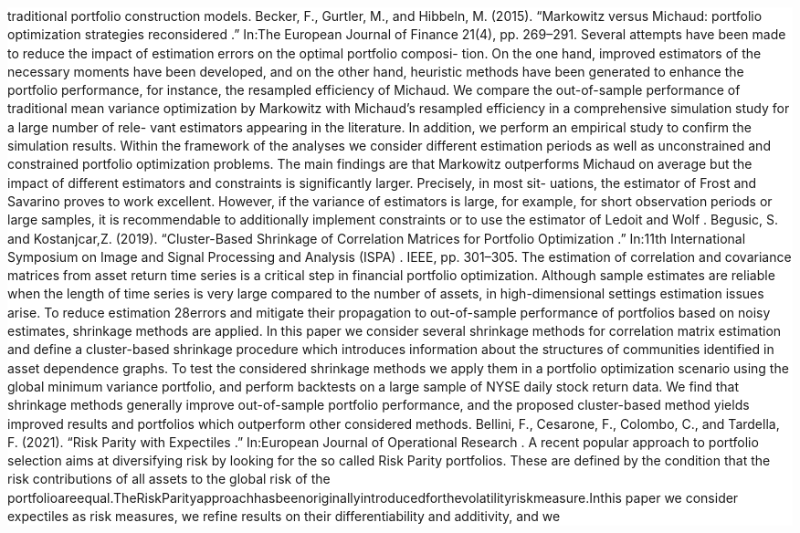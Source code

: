 traditional portfolio construction models.
Becker, F., Gurtler, M., and Hibbeln, M. (2015\). “Markowitz versus Michaud: portfolio optimization strategies
reconsidered .” In:The European Journal of Finance 21(4\), pp. 269–291\.
Several attempts have been made to reduce the impact of estimation errors on the optimal portfolio composi\-
tion. On the one hand, improved estimators of the necessary moments have been developed, and on the other
hand, heuristic methods have been generated to enhance the portfolio performance, for instance, the resampled
efficiency of Michaud. We compare the out\-of\-sample performance of traditional mean variance optimization by
Markowitz with Michaud’s resampled efficiency in a comprehensive simulation study for a large number of rele\-
vant estimators appearing in the literature. In addition, we perform an empirical study to confirm the simulation
results. Within the framework of the analyses we consider different estimation periods as well as unconstrained
and constrained portfolio optimization problems. The main findings are that Markowitz outperforms Michaud
on average but the impact of different estimators and constraints is significantly larger. Precisely, in most sit\-
uations, the estimator of Frost and Savarino proves to work excellent. However, if the variance of estimators is
large, for example, for short observation periods or large samples, it is recommendable to additionally implement
constraints or to use the estimator of Ledoit and Wolf .
Begusic, S. and Kostanjcar,Z. (2019\). “Cluster\-Based Shrinkage of Correlation Matrices for Portfolio Optimization .”
In:11th International Symposium on Image and Signal Processing and Analysis (ISPA) . IEEE, pp. 301–305\.
The estimation of correlation and covariance matrices from asset return time series is a critical step in financial
portfolio optimization. Although sample estimates are reliable when the length of time series is very large
compared to the number of assets, in high\-dimensional settings estimation issues arise. To reduce estimation
28errors and mitigate their propagation to out\-of\-sample performance of portfolios based on noisy estimates,
shrinkage methods are applied. In this paper we consider several shrinkage methods for correlation matrix
estimation and define a cluster\-based shrinkage procedure which introduces information about the structures
of communities identified in asset dependence graphs. To test the considered shrinkage methods we apply them
in a portfolio optimization scenario using the global minimum variance portfolio, and perform backtests on a
large sample of NYSE daily stock return data. We find that shrinkage methods generally improve out\-of\-sample
portfolio performance, and the proposed cluster\-based method yields improved results and portfolios which
outperform other considered methods.
Bellini, F., Cesarone, F., Colombo, C., and Tardella, F. (2021\). “Risk Parity with Expectiles .” In:European Journal
of Operational Research .
A recent popular approach to portfolio selection aims at diversifying risk by looking for the so called Risk Parity
portfolios. These are defined by the condition that the risk contributions of all assets to the global risk of the
portfolioareequal.TheRiskParityapproachhasbeenoriginallyintroducedforthevolatilityriskmeasure.Inthis
paper we consider expectiles as risk measures, we refine results on their differentiability and additivity, and we